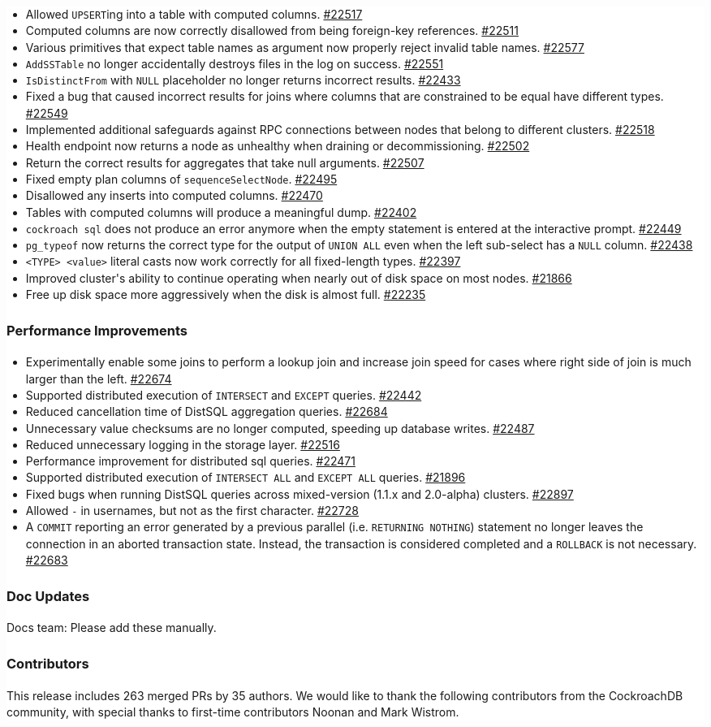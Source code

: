 - Allowed `UPSERT`ing into a table with computed columns. [#22517][#22517]
- Computed columns are now correctly disallowed from being foreign-key references. [#22511][#22511]
- Various primitives that expect table names as argument now properly reject invalid table names. [#22577][#22577]
- `AddSSTable` no longer accidentally destroys files in the log on success. [#22551][#22551]
- `IsDistinctFrom` with `NULL` placeholder no longer returns incorrect results. [#22433][#22433]
- Fixed a bug that caused incorrect results for joins where columns that are constrained to be equal have different types. [#22549][#22549]
- Implemented additional safeguards against RPC connections between nodes that belong to different clusters. [#22518][#22518]
- Health endpoint now returns a node as unhealthy when draining or decommissioning. [#22502][#22502]
- Return the correct results for aggregates that take null arguments. [#22507][#22507]
- Fixed empty plan columns of `sequenceSelectNode`. [#22495][#22495]
- Disallowed any inserts into computed columns. [#22470][#22470]
- Tables with computed columns will produce a meaningful dump. [#22402][#22402]
- `cockroach sql` does not produce an error anymore when the empty statement is entered at the interactive prompt. [#22449][#22449]
- `pg_typeof` now returns the correct type for the output of `UNION ALL` even when the left sub-select has a `NULL` column. [#22438][#22438]
- `<TYPE> <value>` literal casts now work correctly for all fixed-length types. [#22397][#22397]
- Improved cluster's ability to continue operating when nearly out of disk space on most nodes. [#21866][#21866]
- Free up disk space more aggressively when the disk is almost full. [#22235][#22235]

### Performance Improvements

- Experimentally enable some joins to perform a lookup join and increase join speed for cases where right side of join is much larger than the left. [#22674][#22674]
- Supported distributed execution of `INTERSECT` and `EXCEPT` queries. [#22442][#22442]
- Reduced cancellation time of DistSQL aggregation queries. [#22684][#22684]
- Unnecessary value checksums are no longer computed, speeding up database writes. [#22487][#22487]
- Reduced unnecessary logging in the storage layer. [#22516][#22516]
- Performance improvement for distributed sql queries. [#22471][#22471]
- Supported distributed execution of `INTERSECT ALL` and `EXCEPT ALL` queries. [#21896][#21896]
- Fixed bugs when running DistSQL queries across mixed-version (1.1.x and 2.0-alpha) clusters. [#22897][#22897]
- Allowed `-` in usernames, but not as the first character. [#22728][#22728]
- A `COMMIT` reporting an error generated by a previous parallel (i.e. `RETURNING NOTHING`) statement no longer leaves the connection in an aborted transaction state. Instead, the transaction is considered completed and a `ROLLBACK` is not necessary. [#22683][#22683]

### Doc Updates

Docs team: Please add these manually.

### Contributors

This release includes 263 merged PRs by 35 authors. We would like to thank the following contributors from the CockroachDB community, with special thanks to first-time contributors Noonan and Mark Wistrom.


[#20790]: https://github.com/cockroachdb/cockroach/pull/20790
[#20835]: https://github.com/cockroachdb/cockroach/pull/20835
[#21437]: https://github.com/cockroachdb/cockroach/pull/21437
[#21477]: https://github.com/cockroachdb/cockroach/pull/21477
[#21717]: https://github.com/cockroachdb/cockroach/pull/21717
[#21813]: https://github.com/cockroachdb/cockroach/pull/21813
[#21823]: https://github.com/cockroachdb/cockroach/pull/21823
[#21866]: https://github.com/cockroachdb/cockroach/pull/21866
[#21895]: https://github.com/cockroachdb/cockroach/pull/21895
[#21896]: https://github.com/cockroachdb/cockroach/pull/21896
[#22235]: https://github.com/cockroachdb/cockroach/pull/22235
[#22242]: https://github.com/cockroachdb/cockroach/pull/22242
[#22281]: https://github.com/cockroachdb/cockroach/pull/22281
[#22291]: https://github.com/cockroachdb/cockroach/pull/22291
[#22307]: https://github.com/cockroachdb/cockroach/pull/22307
[#22323]: https://github.com/cockroachdb/cockroach/pull/22323
[#22324]: https://github.com/cockroachdb/cockroach/pull/22324
[#22365]: https://github.com/cockroachdb/cockroach/pull/22365
[#22375]: https://github.com/cockroachdb/cockroach/pull/22375
[#22389]: https://github.com/cockroachdb/cockroach/pull/22389
[#22391]: https://github.com/cockroachdb/cockroach/pull/22391
[#22392]: https://github.com/cockroachdb/cockroach/pull/22392
[#22393]: https://github.com/cockroachdb/cockroach/pull/22393
[#22397]: https://github.com/cockroachdb/cockroach/pull/22397
[#22398]: https://github.com/cockroachdb/cockroach/pull/22398
[#22401]: https://github.com/cockroachdb/cockroach/pull/22401
[#22402]: https://github.com/cockroachdb/cockroach/pull/22402
[#22404]: https://github.com/cockroachdb/cockroach/pull/22404
[#22416]: https://github.com/cockroachdb/cockroach/pull/22416
[#22429]: https://github.com/cockroachdb/cockroach/pull/22429
[#22433]: https://github.com/cockroachdb/cockroach/pull/22433
[#22438]: https://github.com/cockroachdb/cockroach/pull/22438
[#22442]: https://github.com/cockroachdb/cockroach/pull/22442
[#22449]: https://github.com/cockroachdb/cockroach/pull/22449
[#22455]: https://github.com/cockroachdb/cockroach/pull/22455
[#22460]: https://github.com/cockroachdb/cockroach/pull/22460
[#22470]: https://github.com/cockroachdb/cockroach/pull/22470
[#22471]: https://github.com/cockroachdb/cockroach/pull/22471
[#22474]: https://github.com/cockroachdb/cockroach/pull/22474
[#22487]: https://github.com/cockroachdb/cockroach/pull/22487
[#22495]: https://github.com/cockroachdb/cockroach/pull/22495
[#22500]: https://github.com/cockroachdb/cockroach/pull/22500
[#22502]: https://github.com/cockroachdb/cockroach/pull/22502
[#22507]: https://github.com/cockroachdb/cockroach/pull/22507
[#22511]: https://github.com/cockroachdb/cockroach/pull/22511
[#22514]: https://github.com/cockroachdb/cockroach/pull/22514
[#22516]: https://github.com/cockroachdb/cockroach/pull/22516
[#22517]: https://github.com/cockroachdb/cockroach/pull/22517
[#22518]: https://github.com/cockroachdb/cockroach/pull/22518
[#22531]: https://github.com/cockroachdb/cockroach/pull/22531
[#22534]: https://github.com/cockroachdb/cockroach/pull/22534
[#22535]: https://github.com/cockroachdb/cockroach/pull/22535
[#22542]: https://github.com/cockroachdb/cockroach/pull/22542
[#22549]: https://github.com/cockroachdb/cockroach/pull/22549
[#22551]: https://github.com/cockroachdb/cockroach/pull/22551
[#22552]: https://github.com/cockroachdb/cockroach/pull/22552
[#22570]: https://github.com/cockroachdb/cockroach/pull/22570
[#22577]: https://github.com/cockroachdb/cockroach/pull/22577
[#22601]: https://github.com/cockroachdb/cockroach/pull/22601
[#22608]: https://github.com/cockroachdb/cockroach/pull/22608
[#22614]: https://github.com/cockroachdb/cockroach/pull/22614
[#22619]: https://github.com/cockroachdb/cockroach/pull/22619
[#22620]: https://github.com/cockroachdb/cockroach/pull/22620
[#22626]: https://github.com/cockroachdb/cockroach/pull/22626
[#22627]: https://github.com/cockroachdb/cockroach/pull/22627
[#22637]: https://github.com/cockroachdb/cockroach/pull/22637
[#22648]: https://github.com/cockroachdb/cockroach/pull/22648
[#22653]: https://github.com/cockroachdb/cockroach/pull/22653
[#22658]: https://github.com/cockroachdb/cockroach/pull/22658
[#22659]: https://github.com/cockroachdb/cockroach/pull/22659
[#22667]: https://github.com/cockroachdb/cockroach/pull/22667
[#22672]: https://github.com/cockroachdb/cockroach/pull/22672
[#22674]: https://github.com/cockroachdb/cockroach/pull/22674
[#22679]: https://github.com/cockroachdb/cockroach/pull/22679
[#22683]: https://github.com/cockroachdb/cockroach/pull/22683
[#22684]: https://github.com/cockroachdb/cockroach/pull/22684
[#22690]: https://github.com/cockroachdb/cockroach/pull/22690
[#22693]: https://github.com/cockroachdb/cockroach/pull/22693
[#22703]: https://github.com/cockroachdb/cockroach/pull/22703
[#22705]: https://github.com/cockroachdb/cockroach/pull/22705
[#22709]: https://github.com/cockroachdb/cockroach/pull/22709
[#22711]: https://github.com/cockroachdb/cockroach/pull/22711
[#22718]: https://github.com/cockroachdb/cockroach/pull/22718
[#22728]: https://github.com/cockroachdb/cockroach/pull/22728
[#22729]: https://github.com/cockroachdb/cockroach/pull/22729
[#22735]: https://github.com/cockroachdb/cockroach/pull/22735
[#22746]: https://github.com/cockroachdb/cockroach/pull/22746
[#22753]: https://github.com/cockroachdb/cockroach/pull/22753
[#22763]: https://github.com/cockroachdb/cockroach/pull/22763
[#22848]: https://github.com/cockroachdb/cockroach/pull/22848
[#22881]: https://github.com/cockroachdb/cockroach/pull/22881
[#22894]: https://github.com/cockroachdb/cockroach/pull/22894
[#22897]: https://github.com/cockroachdb/cockroach/pull/22897
[#22903]: https://github.com/cockroachdb/cockroach/pull/22903
[#22906]: https://github.com/cockroachdb/cockroach/pull/22906
[#22935]: https://github.com/cockroachdb/cockroach/pull/22935
[#22948]: https://github.com/cockroachdb/cockroach/pull/22948
[#22971]: https://github.com/cockroachdb/cockroach/pull/22971
[#22983]: https://github.com/cockroachdb/cockroach/pull/22983
[#23003]: https://github.com/cockroachdb/cockroach/pull/23003
[#23019]: https://github.com/cockroachdb/cockroach/pull/23019
[#23024]: https://github.com/cockroachdb/cockroach/pull/23024
[04ac51acf]: https://github.com/cockroachdb/cockroach/commit/04ac51acf
[78e0043a0]: https://github.com/cockroachdb/cockroach/commit/78e0043a0
[9b20d8aa1]: https://github.com/cockroachdb/cockroach/commit/9b20d8aa1
[6a032314f]: https://github.com/cockroachdb/cockroach/commit/6a032314f
[23a12ac35]: https://github.com/cockroachdb/cockroach/commit/23a12ac35
[bf6945995]: https://github.com/cockroachdb/cockroach/commit/bf6945995
[83866baa6]: https://github.com/cockroachdb/cockroach/commit/83866baa6
[1879e7e95]: https://github.com/cockroachdb/cockroach/commit/1879e7e95
[00f9680e6]: https://github.com/cockroachdb/cockroach/commit/00f9680e6
[948870a5d]: https://github.com/cockroachdb/cockroach/commit/948870a5d
[e4b2a1ca0]: https://github.com/cockroachdb/cockroach/commit/e4b2a1ca0
[9bd470db7]: https://github.com/cockroachdb/cockroach/commit/9bd470db7
[61331072c]: https://github.com/cockroachdb/cockroach/commit/61331072c
[322f3aa2d]: https://github.com/cockroachdb/cockroach/commit/322f3aa2d